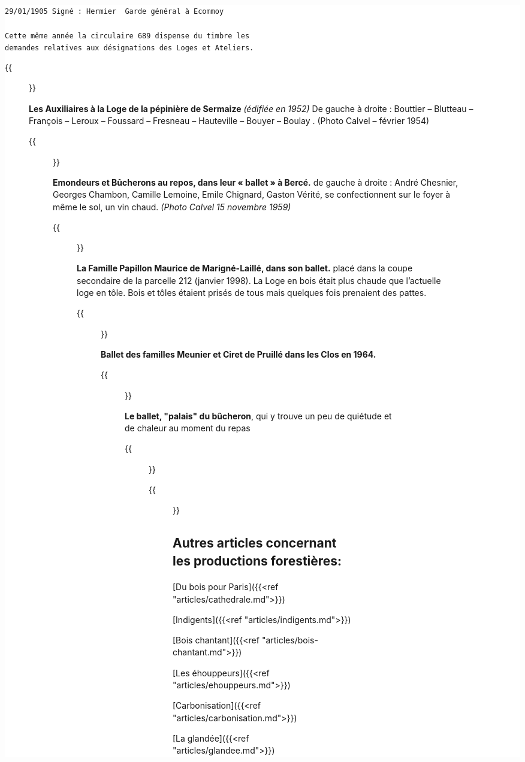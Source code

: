 	29/01/1905 Signé : Hermier  Garde général à Ecommoy
  
    Cette même année la circulaire 689 dispense du timbre les
    demandes relatives aux désignations des Loges et Ateliers.

{{<figure src="/images/articles/4ouvriers.jpg" title="A la pépinière de Sermaize">}}


**Les Auxiliaires à la Loge de la pépinière de Sermaize**  *(édifiée en 1952)*
De gauche à droite : Bouttier – Blutteau – François – Leroux – Foussard –
  Fresneau – Hauteville – Bouyer – Boulay .  (Photo Calvel – février 1954) 

{{<figure src="/images/articles/005.jpg" title="Émondeurs et bûcherons">}}


**Emondeurs et Bûcherons au repos, dans leur « ballet » à Bercé.**
de gauche à droite : André Chesnier, Georges Chambon, Camille Lemoine,
  Emile Chignard, Gaston Vérité, se confectionnent  sur le foyer à même 
  le sol, un vin chaud.
*(Photo Calvel 15 novembre 1959)*

{{<figure src="/images/articles/6famillepapillon.jpg" title="La famille Papillon dans leur balet">}}


**La Famille Papillon Maurice de Marigné-Laillé, dans son ballet.** 
  placé dans la coupe secondaire de la parcelle 212 (janvier 1998). 
  La Loge en bois était plus chaude que l’actuelle loge en tôle.
Bois et tôles étaient prisés de tous mais quelques fois prenaient des pattes.

{{<figure src="/images/articles/9meunier-ciret.jpg" title="Les familles Meunier et Ciret ">}}


**Ballet des familles Meunier et Ciret de Pruillé dans les Clos en 1964.**
	
{{<figure src="/images/articles/7111b22.jpg" title="Le ballet vu par © Michel Marc">}}

											
**Le ballet, "palais" du bûcheron**, 
qui y trouve un peu de quiétude et de chaleur au moment du repas 

{{<figure src="/images/articles/famillepie2002.jpg" title="La famille Pie en 2002">}}


{{<figure src="/images/articles/10logecigogne1999.jpg" title="Un ballet de tôles dans la Cigogne en 1999">}}

## Autres articles concernant les productions forestières: ## 

[Du bois pour Paris]({{<ref "articles/cathedrale.md">}})

[Indigents]({{<ref "articles/indigents.md">}})

[Bois chantant]({{<ref "articles/bois-chantant.md">}})

[Les éhouppeurs]({{<ref "articles/ehouppeurs.md">}})

[Carbonisation]({{<ref "articles/carbonisation.md">}})

[La glandée]({{<ref "articles/glandee.md">}})
